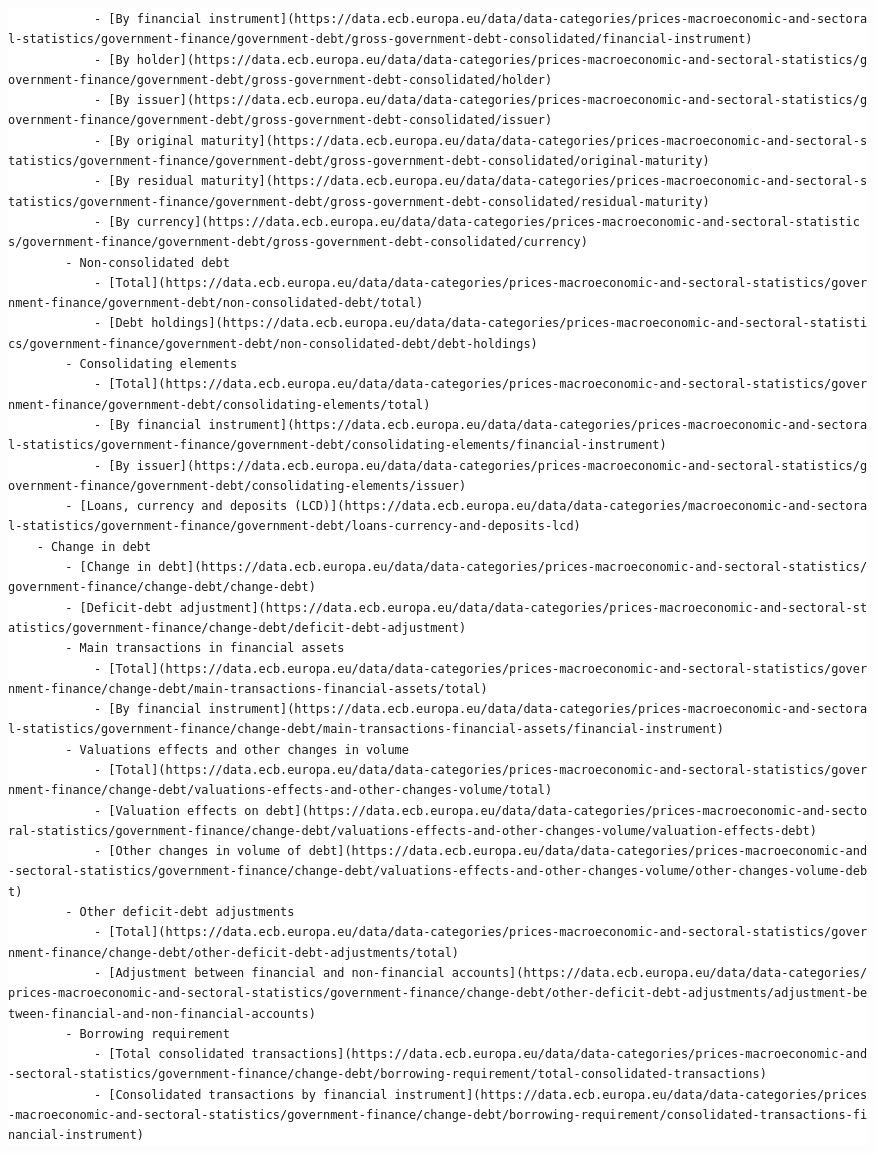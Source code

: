 				- [By financial instrument](https://data.ecb.europa.eu/data/data-categories/prices-macroeconomic-and-sectoral-statistics/government-finance/government-debt/gross-government-debt-consolidated/financial-instrument)
				- [By holder](https://data.ecb.europa.eu/data/data-categories/prices-macroeconomic-and-sectoral-statistics/government-finance/government-debt/gross-government-debt-consolidated/holder)
				- [By issuer](https://data.ecb.europa.eu/data/data-categories/prices-macroeconomic-and-sectoral-statistics/government-finance/government-debt/gross-government-debt-consolidated/issuer)
				- [By original maturity](https://data.ecb.europa.eu/data/data-categories/prices-macroeconomic-and-sectoral-statistics/government-finance/government-debt/gross-government-debt-consolidated/original-maturity)
				- [By residual maturity](https://data.ecb.europa.eu/data/data-categories/prices-macroeconomic-and-sectoral-statistics/government-finance/government-debt/gross-government-debt-consolidated/residual-maturity)
				- [By currency](https://data.ecb.europa.eu/data/data-categories/prices-macroeconomic-and-sectoral-statistics/government-finance/government-debt/gross-government-debt-consolidated/currency)
			- Non-consolidated debt
				- [Total](https://data.ecb.europa.eu/data/data-categories/prices-macroeconomic-and-sectoral-statistics/government-finance/government-debt/non-consolidated-debt/total)
				- [Debt holdings](https://data.ecb.europa.eu/data/data-categories/prices-macroeconomic-and-sectoral-statistics/government-finance/government-debt/non-consolidated-debt/debt-holdings)
			- Consolidating elements
				- [Total](https://data.ecb.europa.eu/data/data-categories/prices-macroeconomic-and-sectoral-statistics/government-finance/government-debt/consolidating-elements/total)
				- [By financial instrument](https://data.ecb.europa.eu/data/data-categories/prices-macroeconomic-and-sectoral-statistics/government-finance/government-debt/consolidating-elements/financial-instrument)
				- [By issuer](https://data.ecb.europa.eu/data/data-categories/prices-macroeconomic-and-sectoral-statistics/government-finance/government-debt/consolidating-elements/issuer)
			- [Loans, currency and deposits (LCD)](https://data.ecb.europa.eu/data/data-categories/macroeconomic-and-sectoral-statistics/government-finance/government-debt/loans-currency-and-deposits-lcd)
		- Change in debt
			- [Change in debt](https://data.ecb.europa.eu/data/data-categories/prices-macroeconomic-and-sectoral-statistics/government-finance/change-debt/change-debt)
			- [Deficit-debt adjustment](https://data.ecb.europa.eu/data/data-categories/prices-macroeconomic-and-sectoral-statistics/government-finance/change-debt/deficit-debt-adjustment)
			- Main transactions in financial assets
				- [Total](https://data.ecb.europa.eu/data/data-categories/prices-macroeconomic-and-sectoral-statistics/government-finance/change-debt/main-transactions-financial-assets/total)
				- [By financial instrument](https://data.ecb.europa.eu/data/data-categories/prices-macroeconomic-and-sectoral-statistics/government-finance/change-debt/main-transactions-financial-assets/financial-instrument)
			- Valuations effects and other changes in volume
				- [Total](https://data.ecb.europa.eu/data/data-categories/prices-macroeconomic-and-sectoral-statistics/government-finance/change-debt/valuations-effects-and-other-changes-volume/total)
				- [Valuation effects on debt](https://data.ecb.europa.eu/data/data-categories/prices-macroeconomic-and-sectoral-statistics/government-finance/change-debt/valuations-effects-and-other-changes-volume/valuation-effects-debt)
				- [Other changes in volume of debt](https://data.ecb.europa.eu/data/data-categories/prices-macroeconomic-and-sectoral-statistics/government-finance/change-debt/valuations-effects-and-other-changes-volume/other-changes-volume-debt)
			- Other deficit-debt adjustments
				- [Total](https://data.ecb.europa.eu/data/data-categories/prices-macroeconomic-and-sectoral-statistics/government-finance/change-debt/other-deficit-debt-adjustments/total)
				- [Adjustment between financial and non-financial accounts](https://data.ecb.europa.eu/data/data-categories/prices-macroeconomic-and-sectoral-statistics/government-finance/change-debt/other-deficit-debt-adjustments/adjustment-between-financial-and-non-financial-accounts)
			- Borrowing requirement
				- [Total consolidated transactions](https://data.ecb.europa.eu/data/data-categories/prices-macroeconomic-and-sectoral-statistics/government-finance/change-debt/borrowing-requirement/total-consolidated-transactions)
				- [Consolidated transactions by financial instrument](https://data.ecb.europa.eu/data/data-categories/prices-macroeconomic-and-sectoral-statistics/government-finance/change-debt/borrowing-requirement/consolidated-transactions-financial-instrument)